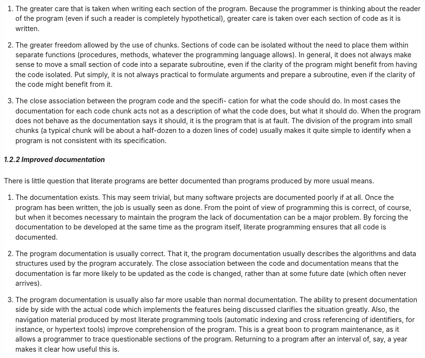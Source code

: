 1. The greater care that is taken when writing each section of the
program. Because the programmer is thinking about the reader
of the program (even if such a reader is completely hypothetical),
greater care is taken over each section of code as it is written.

2. The greater freedom allowed by the use of chunks. Sections of
code can be isolated without the need to place them within separate
functions (procedures, methods, whatever the programming
language allows). In general, it does not always make sense to
move a small section of code into a separate subroutine, even if
the clarity of the program might benefit from having the code
isolated. Put simply, it is not always practical to formulate arguments
and prepare a subroutine, even if the clarity of the code
might benefit from it.

3. The close association between the program code and the specifi-
cation for what the code should do. In most cases the documentation
for each code chunk acts not as a description of what the
code does, but what it should do. When the program does not
behave as the documentation says it should, it is the program
that is at fault. The division of the program into small chunks (a
typical chunk will be about a half-dozen to a dozen lines of code)
usually makes it quite simple to identify when a program is not
consistent with its specification.

##### 1.2.2 Improved documentation

There is little question that literate programs are better documented
than programs produced by more usual means.

1. The documentation exists. This may seem trivial, but many software
projects are documented poorly if at all. Once the program
has been written, the job is usually seen as done. From the point
of view of programming this is correct, of course, but when it
becomes necessary to maintain the program the lack of documentation
can be a major problem. By forcing the documentation
to be developed at the same time as the program itself, literate
programming ensures that all code is documented.

2. The program documentation is usually correct. That it, the program
documentation usually describes the algorithms and data
structures used by the program accurately. The close association
between the code and documentation means that the documentation
is far more likely to be updated as the code is changed,
rather than at some future date (which often never arrives).

3. The program documentation is usually also far more usable than
normal documentation. The ability to present documentation
side by side with the actual code which implements the features
being discussed clarifies the situation greatly. Also, the navigation
material produced by most literate programming tools (automatic
indexing and cross referencing of identifiers, for instance,
or hypertext tools) improve comprehension of the program. This
is a great boon to program maintenance, as it allows a programmer
to trace questionable sections of the program. Returning to
a program after an interval of, say, a year makes it clear how
useful this is.
